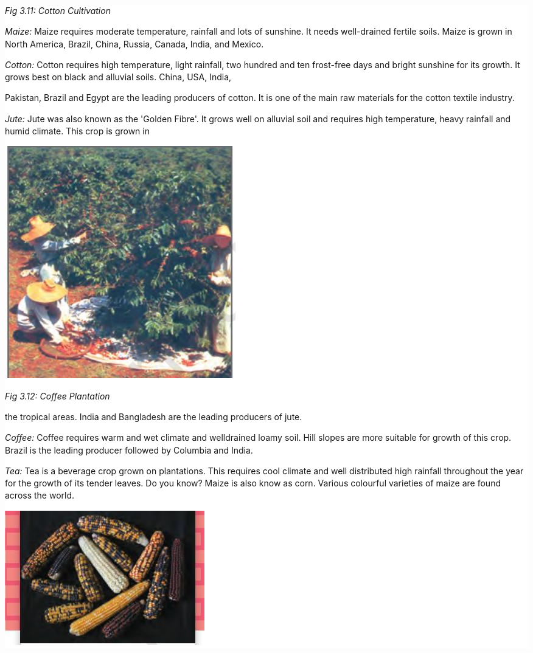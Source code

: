*Fig 3.11: Cotton Cultivation*

*Maize:* Maize requires moderate temperature, rainfall and lots of sunshine. It needs well-drained fertile soils. Maize is grown in North America, Brazil, China, Russia, Canada, India, and Mexico.

*Cotton:* Cotton requires high temperature, light rainfall, two hundred and ten frost-free days and bright sunshine for its growth. It grows best on black and alluvial soils. China, USA, India,

Pakistan, Brazil and Egypt are the leading producers of cotton. It is one of the main raw materials for the cotton textile industry.

*Jute:* Jute was also known as the 'Golden Fibre'. It grows well on alluvial soil and requires high temperature, heavy rainfall and humid climate. This crop is grown in

![](_page_5_Picture_9.jpeg)

*Fig 3.12: Coffee Plantation*

the tropical areas. India and Bangladesh are the leading producers of jute.

*Coffee:* Coffee requires warm and wet climate and welldrained loamy soil. Hill slopes are more suitable for growth of this crop. Brazil is the leading producer followed by Columbia and India.

*Tea:* Tea is a beverage crop grown on plantations. This requires cool climate and well distributed high rainfall throughout the year for the growth of its tender leaves. Do you know? Maize is also know as corn. Various colourful varieties of maize are found across the world.

![](_page_5_Picture_15.jpeg)
